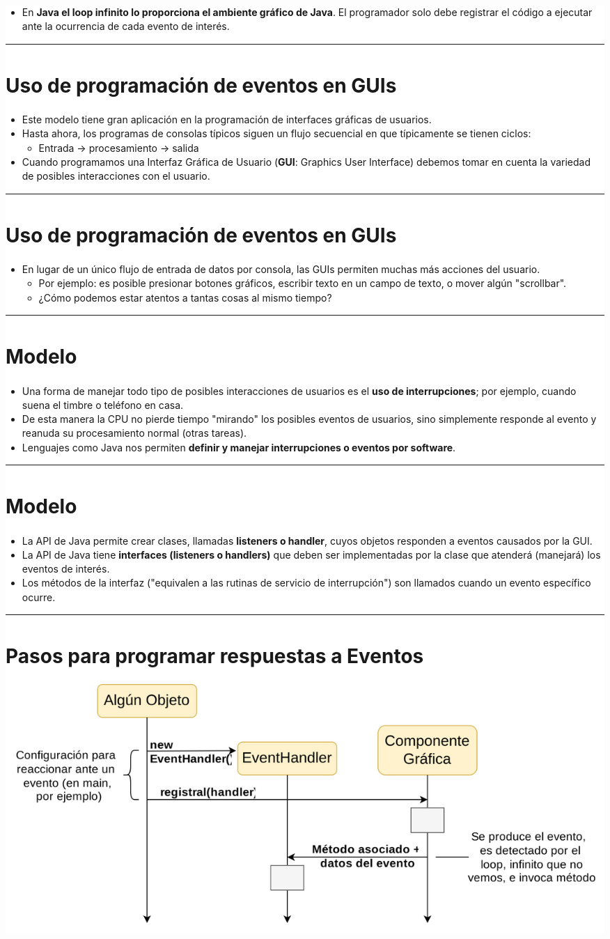 - En **Java el loop infinito lo proporciona el ambiente gráfico de Java**. El programador solo debe registrar el código a ejecutar ante la ocurrencia de cada evento de interés.
---
# Uso de programación de eventos en GUIs

- Este modelo tiene gran aplicación en la programación de interfaces gráficas de usuarios.
- Hasta ahora, los programas de consolas típicos siguen un flujo secuencial en que típicamente se tienen ciclos:
    - Entrada → procesamiento → salida
- Cuando programamos una Interfaz Gráfica de Usuario (**GUI**: Graphics User Interface) debemos tomar en cuenta la variedad de posibles interacciones con el usuario.
---
# Uso de programación de eventos en GUIs
- En lugar de un único flujo de entrada de datos por consola, las GUIs permiten muchas más acciones del usuario.
    - Por ejemplo: es posible presionar botones gráficos, escribir texto en un campo de texto, o mover algún "scrollbar".
    - ¿Cómo podemos estar atentos a tantas cosas al mismo tiempo?
---
# Modelo
- Una forma de manejar todo tipo de posibles interacciones de usuarios es el **uso de interrupciones**; por ejemplo, cuando suena el timbre o teléfono en casa.
- De esta manera la CPU no pierde tiempo "mirando" los posibles eventos de usuarios, sino simplemente responde al evento y reanuda su procesamiento normal (otras tareas).
- Lenguajes como Java nos permiten **definir y manejar interrupciones o eventos por software**.
---
# Modelo
- La API de Java permite crear clases, llamadas **listeners o handler**, cuyos objetos responden a eventos causados por la GUI.
- La API de Java tiene **interfaces (listeners o handlers)** que deben ser implementadas por la clase que atenderá (manejará) los eventos de interés.
- Los métodos de la interfaz ("equivalen a las rutinas de servicio de interrupción") son llamados cuando un evento específico ocurre.
---
# Pasos para programar respuestas a Eventos
![Eventos](imagenes/eventos.svg)